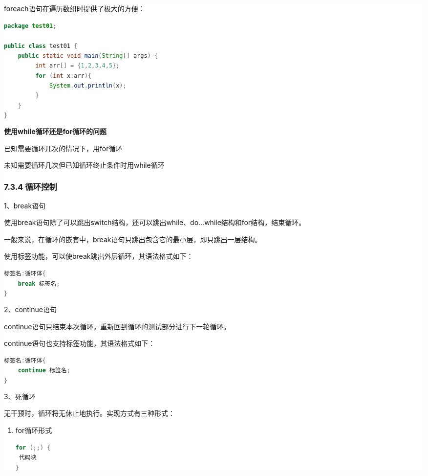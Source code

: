 foreach语句在遍历数组时提供了极大的方便：

```Java
package test01;

public class test01 {
    public static void main(String[] args) {
         int arr[] = {1,2,3,4,5};
         for (int x:arr){
             System.out.println(x);
         }
    }
}
```



**使用while循环还是for循环的问题**

已知需要循环几次的情况下，用for循环

未知需要循环几次但已知循环终止条件时用while循环





### 7.3.4 循环控制

1、break语句

使用break语句除了可以跳出switch结构，还可以跳出while、do...while结构和for结构，结束循环。

一般来说，在循环的嵌套中，break语句只跳出包含它的最小层，即只跳出一层结构。

使用标签功能，可以使break跳出外层循环，其语法格式如下：

```Java
标签名:循环体{
    break 标签名;
}
```

2、continue语句

continue语句只结束本次循环，重新回到循环的测试部分进行下一轮循环。

continue语句也支持标签功能，其语法格式如下：

```Java
标签名:循环体{
    continue 标签名;
}
```

3、死循环

无干预时，循环将无休止地执行。实现方式有三种形式：

1. for循环形式

   ```java
   for (;;) {
   	代码块
   }
   ```
